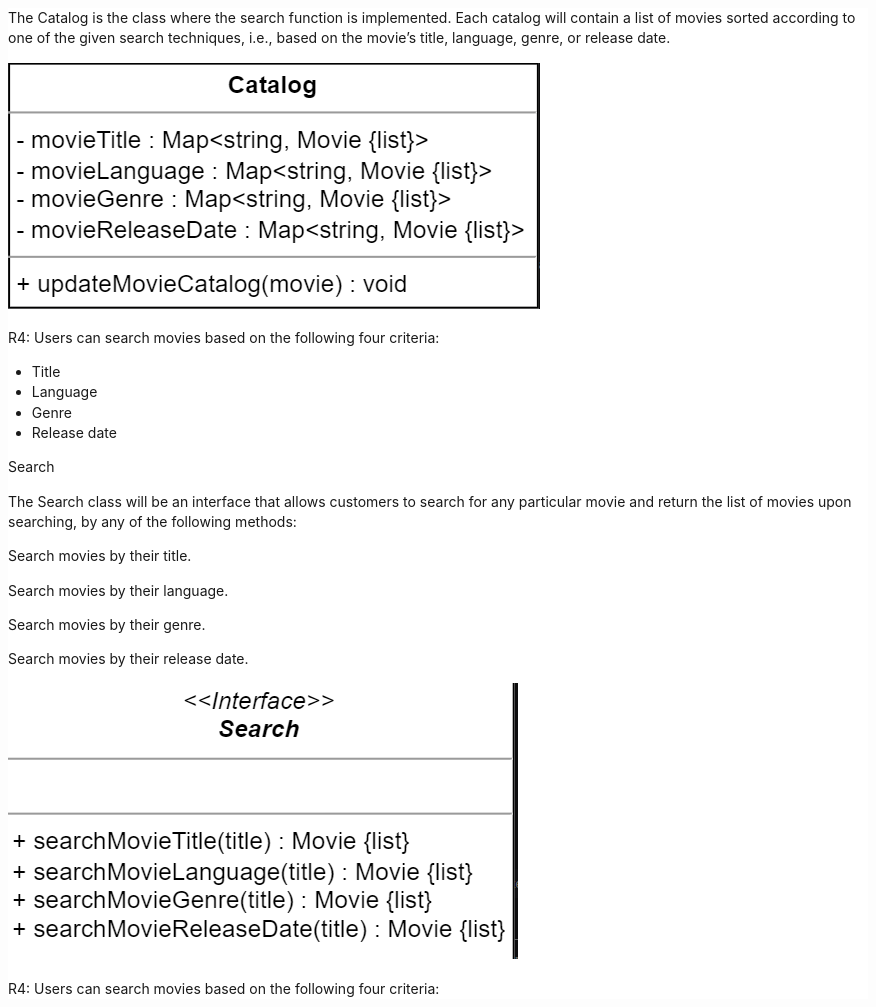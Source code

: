 The Catalog is the class where the search function is implemented. Each catalog will contain a list of movies sorted according to one of the given search techniques, i.e., based on the movie’s title, language, genre, or release date.

![alt text](image-11.png)

R4: Users can search movies based on the following four criteria:

- Title
- Language
- Genre
- Release date

Search

The Search class will be an interface that allows customers to search for any particular movie and return the list of movies upon searching, by any of the following methods:

Search movies by their title.

Search movies by their language.

Search movies by their genre.

Search movies by their release date.

![alt text](image-12.png)

R4: Users can search movies based on the following four criteria:
